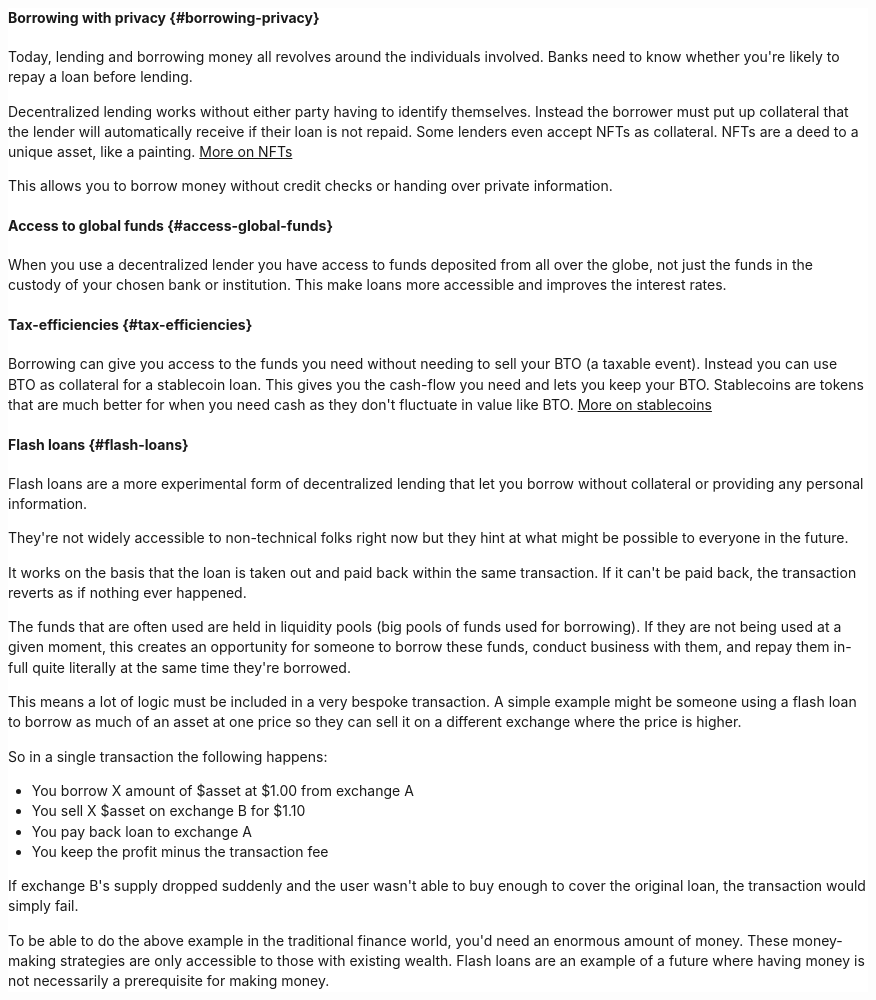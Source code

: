 #### Borrowing with privacy {#borrowing-privacy}

Today, lending and borrowing money all revolves around the individuals involved. Banks need to know whether you're likely to repay a loan before lending.

Decentralized lending works without either party having to identify themselves. Instead the borrower must put up collateral that the lender will automatically receive if their loan is not repaid. Some lenders even accept NFTs as collateral. NFTs are a deed to a unique asset, like a painting. [More on NFTs](/nft/)

This allows you to borrow money without credit checks or handing over private information.

#### Access to global funds {#access-global-funds}

When you use a decentralized lender you have access to funds deposited from all over the globe, not just the funds in the custody of your chosen bank or institution. This make loans more accessible and improves the interest rates.

#### Tax-efficiencies {#tax-efficiencies}

Borrowing can give you access to the funds you need without needing to sell your BTO (a taxable event). Instead you can use BTO as collateral for a stablecoin loan. This gives you the cash-flow you need and lets you keep your BTO. Stablecoins are tokens that are much better for when you need cash as they don't fluctuate in value like BTO. [More on stablecoins](#stablecoins)

#### Flash loans {#flash-loans}

Flash loans are a more experimental form of decentralized lending that let you borrow without collateral or providing any personal information.

They're not widely accessible to non-technical folks right now but they hint at what might be possible to everyone in the future.

It works on the basis that the loan is taken out and paid back within the same transaction. If it can't be paid back, the transaction reverts as if nothing ever happened.

The funds that are often used are held in liquidity pools (big pools of funds used for borrowing). If they are not being used at a given moment, this creates an opportunity for someone to borrow these funds, conduct business with them, and repay them in-full quite literally at the same time they're borrowed.

This means a lot of logic must be included in a very bespoke transaction. A simple example might be someone using a flash loan to borrow as much of an asset at one price so they can sell it on a different exchange where the price is higher.

So in a single transaction the following happens:

- You borrow X amount of $asset at $1.00 from exchange A
- You sell X $asset on exchange B for $1.10
- You pay back loan to exchange A
- You keep the profit minus the transaction fee

If exchange B's supply dropped suddenly and the user wasn't able to buy enough to cover the original loan, the transaction would simply fail.

To be able to do the above example in the traditional finance world, you'd need an enormous amount of money. These money-making strategies are only accessible to those with existing wealth. Flash loans are an example of a future where having money is not necessarily a prerequisite for making money.
